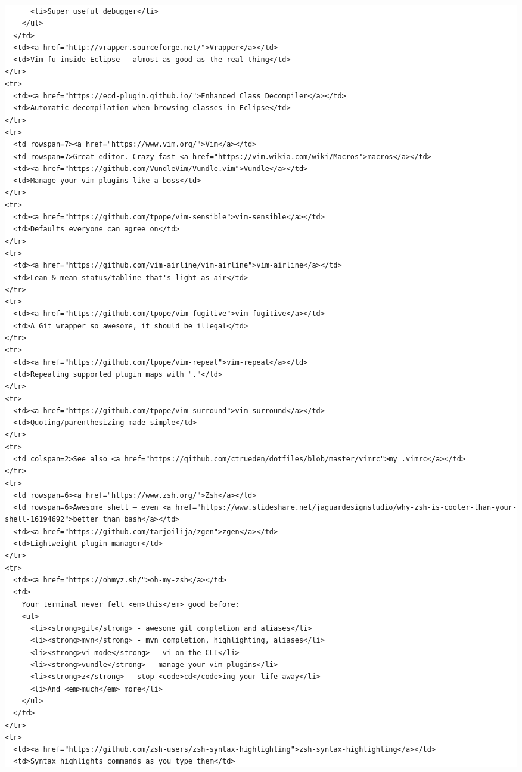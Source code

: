           <li>Super useful debugger</li>
        </ul>
      </td>
      <td><a href="http://vrapper.sourceforge.net/">Vrapper</a></td>
      <td>Vim-fu inside Eclipse – almost as good as the real thing</td>
    </tr>
    <tr>
      <td><a href="https://ecd-plugin.github.io/">Enhanced Class Decompiler</a></td>
      <td>Automatic decompilation when browsing classes in Eclipse</td>
    </tr>
    <tr>
      <td rowspan=7><a href="https://www.vim.org/">Vim</a></td>
      <td rowspan=7>Great editor. Crazy fast <a href="https://vim.wikia.com/wiki/Macros">macros</a></td>
      <td><a href="https://github.com/VundleVim/Vundle.vim">Vundle</a></td>
      <td>Manage your vim plugins like a boss</td>
    </tr>
    <tr>
      <td><a href="https://github.com/tpope/vim-sensible">vim-sensible</a></td>
      <td>Defaults everyone can agree on</td>
    </tr>
    <tr>
      <td><a href="https://github.com/vim-airline/vim-airline">vim-airline</a></td>
      <td>Lean & mean status/tabline that's light as air</td>
    </tr>
    <tr>
      <td><a href="https://github.com/tpope/vim-fugitive">vim-fugitive</a></td>
      <td>A Git wrapper so awesome, it should be illegal</td>
    </tr>
    <tr>
      <td><a href="https://github.com/tpope/vim-repeat">vim-repeat</a></td>
      <td>Repeating supported plugin maps with "."</td>
    </tr>
    <tr>
      <td><a href="https://github.com/tpope/vim-surround">vim-surround</a></td>
      <td>Quoting/parenthesizing made simple</td>
    </tr>
    <tr>
      <td colspan=2>See also <a href="https://github.com/ctrueden/dotfiles/blob/master/vimrc">my .vimrc</a></td>
    </tr>
    <tr>
      <td rowspan=6><a href="https://www.zsh.org/">Zsh</a></td>
      <td rowspan=6>Awesome shell – even <a href="https://www.slideshare.net/jaguardesignstudio/why-zsh-is-cooler-than-your-shell-16194692">better than bash</a></td>
      <td><a href="https://github.com/tarjoilija/zgen">zgen</a></td>
      <td>Lightweight plugin manager</td>
    </tr>
    <tr>
      <td><a href="https://ohmyz.sh/">oh-my-zsh</a></td>
      <td>
        Your terminal never felt <em>this</em> good before:
        <ul>
          <li><strong>git</strong> - awesome git completion and aliases</li>
          <li><strong>mvn</strong> - mvn completion, highlighting, aliases</li>
          <li><strong>vi-mode</strong> - vi on the CLI</li>
          <li><strong>vundle</strong> - manage your vim plugins</li>
          <li><strong>z</strong> - stop <code>cd</code>ing your life away</li>
          <li>And <em>much</em> more</li>
        </ul>
      </td>
    </tr>
    <tr>
      <td><a href="https://github.com/zsh-users/zsh-syntax-highlighting">zsh-syntax-highlighting</a></td>
      <td>Syntax highlights commands as you type them</td>